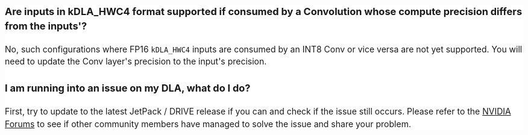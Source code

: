 ### Are inputs in kDLA_HWC4 format supported if consumed by a Convolution whose compute precision differs from the inputs'?
No, such configurations where FP16 `kDLA_HWC4` inputs are consumed by an INT8 Conv or vice versa are not yet supported. You will need to update the Conv layer's precision to the input's precision.

### I am running into an issue on my DLA, what do I do?
First, try to update to the latest JetPack / DRIVE release if you can and check if the issue still occurs. Please refer to the [NVIDIA Forums](https://forums.developer.nvidia.com/) to see if other community members have managed to solve the issue and share your problem. 
